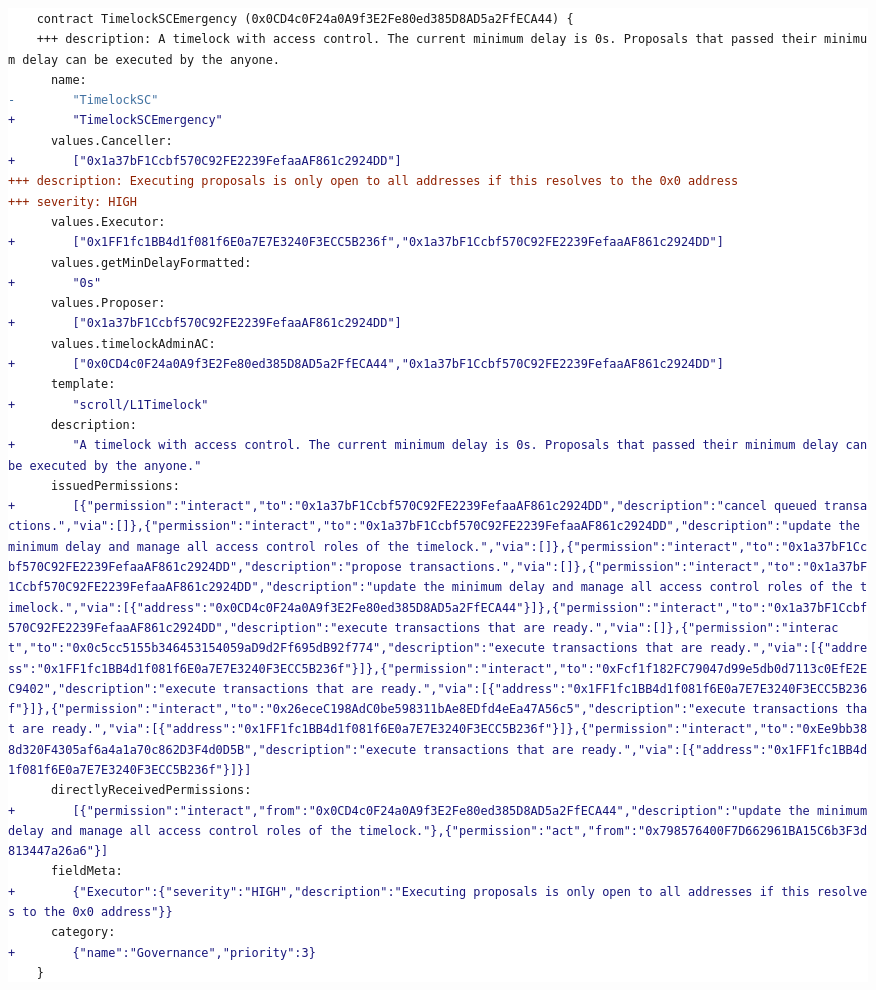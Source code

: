 ```diff
    contract TimelockSCEmergency (0x0CD4c0F24a0A9f3E2Fe80ed385D8AD5a2FfECA44) {
    +++ description: A timelock with access control. The current minimum delay is 0s. Proposals that passed their minimum delay can be executed by the anyone.
      name:
-        "TimelockSC"
+        "TimelockSCEmergency"
      values.Canceller:
+        ["0x1a37bF1Ccbf570C92FE2239FefaaAF861c2924DD"]
+++ description: Executing proposals is only open to all addresses if this resolves to the 0x0 address
+++ severity: HIGH
      values.Executor:
+        ["0x1FF1fc1BB4d1f081f6E0a7E7E3240F3ECC5B236f","0x1a37bF1Ccbf570C92FE2239FefaaAF861c2924DD"]
      values.getMinDelayFormatted:
+        "0s"
      values.Proposer:
+        ["0x1a37bF1Ccbf570C92FE2239FefaaAF861c2924DD"]
      values.timelockAdminAC:
+        ["0x0CD4c0F24a0A9f3E2Fe80ed385D8AD5a2FfECA44","0x1a37bF1Ccbf570C92FE2239FefaaAF861c2924DD"]
      template:
+        "scroll/L1Timelock"
      description:
+        "A timelock with access control. The current minimum delay is 0s. Proposals that passed their minimum delay can be executed by the anyone."
      issuedPermissions:
+        [{"permission":"interact","to":"0x1a37bF1Ccbf570C92FE2239FefaaAF861c2924DD","description":"cancel queued transactions.","via":[]},{"permission":"interact","to":"0x1a37bF1Ccbf570C92FE2239FefaaAF861c2924DD","description":"update the minimum delay and manage all access control roles of the timelock.","via":[]},{"permission":"interact","to":"0x1a37bF1Ccbf570C92FE2239FefaaAF861c2924DD","description":"propose transactions.","via":[]},{"permission":"interact","to":"0x1a37bF1Ccbf570C92FE2239FefaaAF861c2924DD","description":"update the minimum delay and manage all access control roles of the timelock.","via":[{"address":"0x0CD4c0F24a0A9f3E2Fe80ed385D8AD5a2FfECA44"}]},{"permission":"interact","to":"0x1a37bF1Ccbf570C92FE2239FefaaAF861c2924DD","description":"execute transactions that are ready.","via":[]},{"permission":"interact","to":"0x0c5cc5155b346453154059aD9d2Ff695dB92f774","description":"execute transactions that are ready.","via":[{"address":"0x1FF1fc1BB4d1f081f6E0a7E7E3240F3ECC5B236f"}]},{"permission":"interact","to":"0xFcf1f182FC79047d99e5db0d7113c0EfE2EC9402","description":"execute transactions that are ready.","via":[{"address":"0x1FF1fc1BB4d1f081f6E0a7E7E3240F3ECC5B236f"}]},{"permission":"interact","to":"0x26eceC198AdC0be598311bAe8EDfd4eEa47A56c5","description":"execute transactions that are ready.","via":[{"address":"0x1FF1fc1BB4d1f081f6E0a7E7E3240F3ECC5B236f"}]},{"permission":"interact","to":"0xEe9bb388d320F4305af6a4a1a70c862D3F4d0D5B","description":"execute transactions that are ready.","via":[{"address":"0x1FF1fc1BB4d1f081f6E0a7E7E3240F3ECC5B236f"}]}]
      directlyReceivedPermissions:
+        [{"permission":"interact","from":"0x0CD4c0F24a0A9f3E2Fe80ed385D8AD5a2FfECA44","description":"update the minimum delay and manage all access control roles of the timelock."},{"permission":"act","from":"0x798576400F7D662961BA15C6b3F3d813447a26a6"}]
      fieldMeta:
+        {"Executor":{"severity":"HIGH","description":"Executing proposals is only open to all addresses if this resolves to the 0x0 address"}}
      category:
+        {"name":"Governance","priority":3}
    }
```
